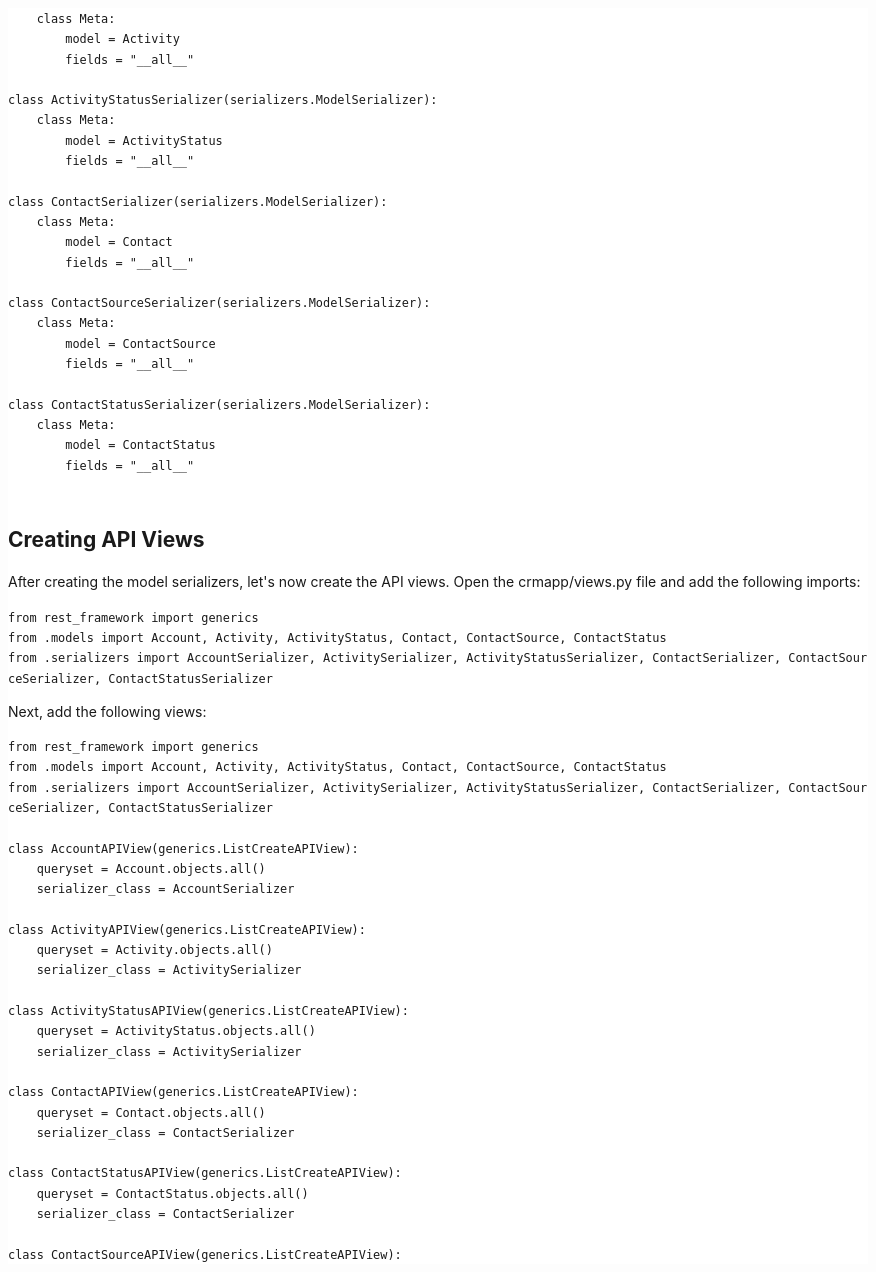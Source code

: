 ```
    class Meta:
        model = Activity
        fields = "__all__"

class ActivityStatusSerializer(serializers.ModelSerializer):
    class Meta:
        model = ActivityStatus
        fields = "__all__"

class ContactSerializer(serializers.ModelSerializer):
    class Meta:
        model = Contact
        fields = "__all__"

class ContactSourceSerializer(serializers.ModelSerializer):
    class Meta:
        model = ContactSource
        fields = "__all__"

class ContactStatusSerializer(serializers.ModelSerializer):
    class Meta:
        model = ContactStatus
        fields = "__all__"
        
```
## Creating API Views
After creating the model serializers, let's now create the API views. Open the crmapp/views.py file and add the following imports:
```
from rest_framework import generics
from .models import Account, Activity, ActivityStatus, Contact, ContactSource, ContactStatus
from .serializers import AccountSerializer, ActivitySerializer, ActivityStatusSerializer, ContactSerializer, ContactSourceSerializer, ContactStatusSerializer
```
Next, add the following views:
```
from rest_framework import generics
from .models import Account, Activity, ActivityStatus, Contact, ContactSource, ContactStatus
from .serializers import AccountSerializer, ActivitySerializer, ActivityStatusSerializer, ContactSerializer, ContactSourceSerializer, ContactStatusSerializer

class AccountAPIView(generics.ListCreateAPIView):
    queryset = Account.objects.all()
    serializer_class = AccountSerializer

class ActivityAPIView(generics.ListCreateAPIView):
    queryset = Activity.objects.all()
    serializer_class = ActivitySerializer

class ActivityStatusAPIView(generics.ListCreateAPIView):
    queryset = ActivityStatus.objects.all()
    serializer_class = ActivitySerializer

class ContactAPIView(generics.ListCreateAPIView):
    queryset = Contact.objects.all()
    serializer_class = ContactSerializer

class ContactStatusAPIView(generics.ListCreateAPIView):
    queryset = ContactStatus.objects.all()
    serializer_class = ContactSerializer

class ContactSourceAPIView(generics.ListCreateAPIView):
```